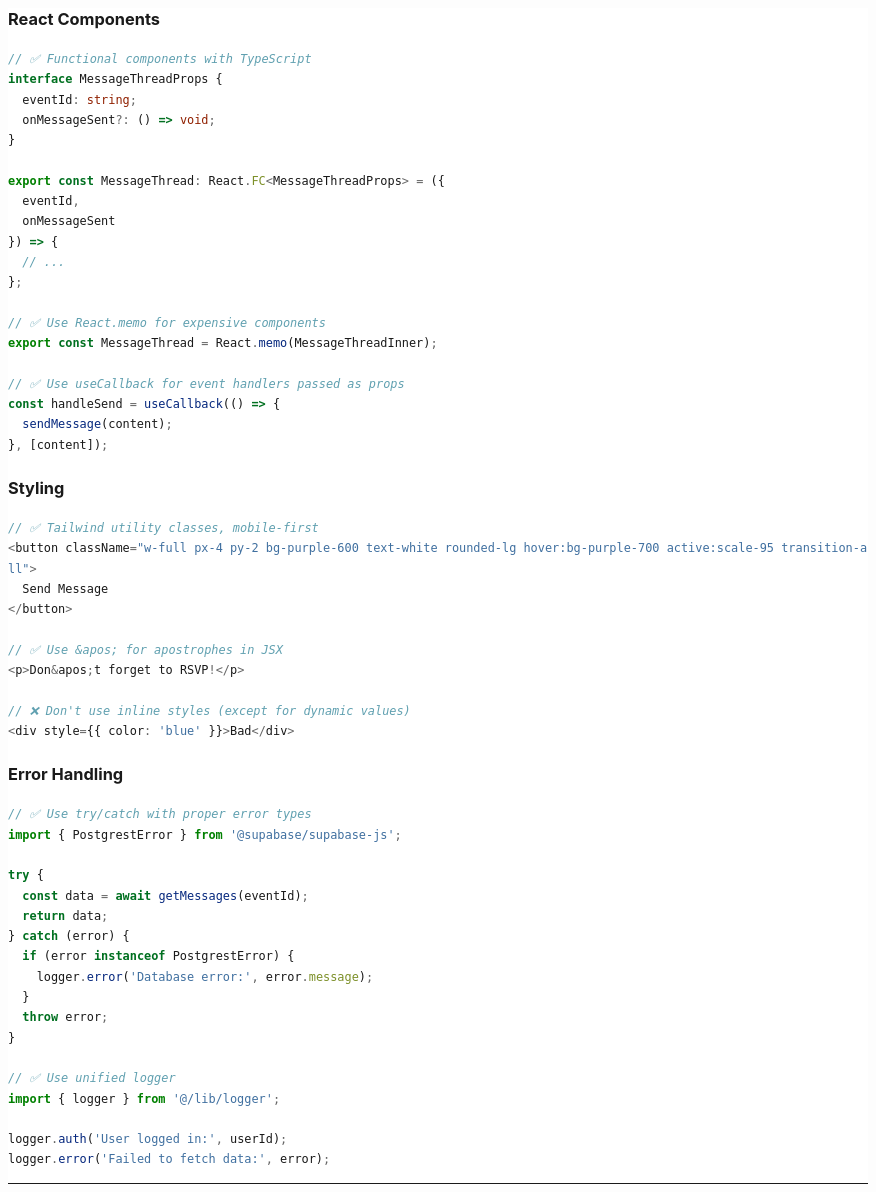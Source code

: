 ### React Components

```typescript
// ✅ Functional components with TypeScript
interface MessageThreadProps {
  eventId: string;
  onMessageSent?: () => void;
}

export const MessageThread: React.FC<MessageThreadProps> = ({ 
  eventId, 
  onMessageSent 
}) => {
  // ...
};

// ✅ Use React.memo for expensive components
export const MessageThread = React.memo(MessageThreadInner);

// ✅ Use useCallback for event handlers passed as props
const handleSend = useCallback(() => {
  sendMessage(content);
}, [content]);
```

### Styling

```typescript
// ✅ Tailwind utility classes, mobile-first
<button className="w-full px-4 py-2 bg-purple-600 text-white rounded-lg hover:bg-purple-700 active:scale-95 transition-all">
  Send Message
</button>

// ✅ Use &apos; for apostrophes in JSX
<p>Don&apos;t forget to RSVP!</p>

// ❌ Don't use inline styles (except for dynamic values)
<div style={{ color: 'blue' }}>Bad</div>
```

### Error Handling

```typescript
// ✅ Use try/catch with proper error types
import { PostgrestError } from '@supabase/supabase-js';

try {
  const data = await getMessages(eventId);
  return data;
} catch (error) {
  if (error instanceof PostgrestError) {
    logger.error('Database error:', error.message);
  }
  throw error;
}

// ✅ Use unified logger
import { logger } from '@/lib/logger';

logger.auth('User logged in:', userId);
logger.error('Failed to fetch data:', error);
```

---